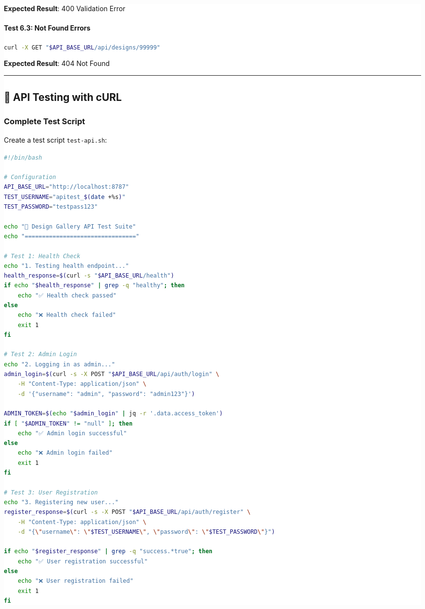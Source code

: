 **Expected Result**: 400 Validation Error

#### Test 6.3: Not Found Errors

```bash
curl -X GET "$API_BASE_URL/api/designs/99999"
```

**Expected Result**: 404 Not Found

---

## 🚀 API Testing with cURL

### Complete Test Script

Create a test script `test-api.sh`:

```bash
#!/bin/bash

# Configuration
API_BASE_URL="http://localhost:8787"
TEST_USERNAME="apitest_$(date +%s)"
TEST_PASSWORD="testpass123"

echo "🧪 Design Gallery API Test Suite"
echo "================================"

# Test 1: Health Check
echo "1. Testing health endpoint..."
health_response=$(curl -s "$API_BASE_URL/health")
if echo "$health_response" | grep -q "healthy"; then
    echo "✅ Health check passed"
else
    echo "❌ Health check failed"
    exit 1
fi

# Test 2: Admin Login
echo "2. Logging in as admin..."
admin_login=$(curl -s -X POST "$API_BASE_URL/api/auth/login" \
    -H "Content-Type: application/json" \
    -d '{"username": "admin", "password": "admin123"}')

ADMIN_TOKEN=$(echo "$admin_login" | jq -r '.data.access_token')
if [ "$ADMIN_TOKEN" != "null" ]; then
    echo "✅ Admin login successful"
else
    echo "❌ Admin login failed"
    exit 1
fi

# Test 3: User Registration
echo "3. Registering new user..."
register_response=$(curl -s -X POST "$API_BASE_URL/api/auth/register" \
    -H "Content-Type: application/json" \
    -d "{\"username\": \"$TEST_USERNAME\", \"password\": \"$TEST_PASSWORD\"}")

if echo "$register_response" | grep -q "success.*true"; then
    echo "✅ User registration successful"
else
    echo "❌ User registration failed"
    exit 1
fi
```